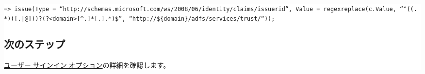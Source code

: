     => issue(Type = “http://schemas.microsoft.com/ws/2008/06/identity/claims/issuerid“, Value = regexreplace(c.Value, “^((.*)([.|@]))?(?<domain>[^.]*[.].*)$”, “http://${domain}/adfs/services/trust/“));

## <a name="next-steps"></a>次のステップ
[ユーザー サインイン オプション](active-directory-aadconnect-user-signin.md)の詳細を確認します。

